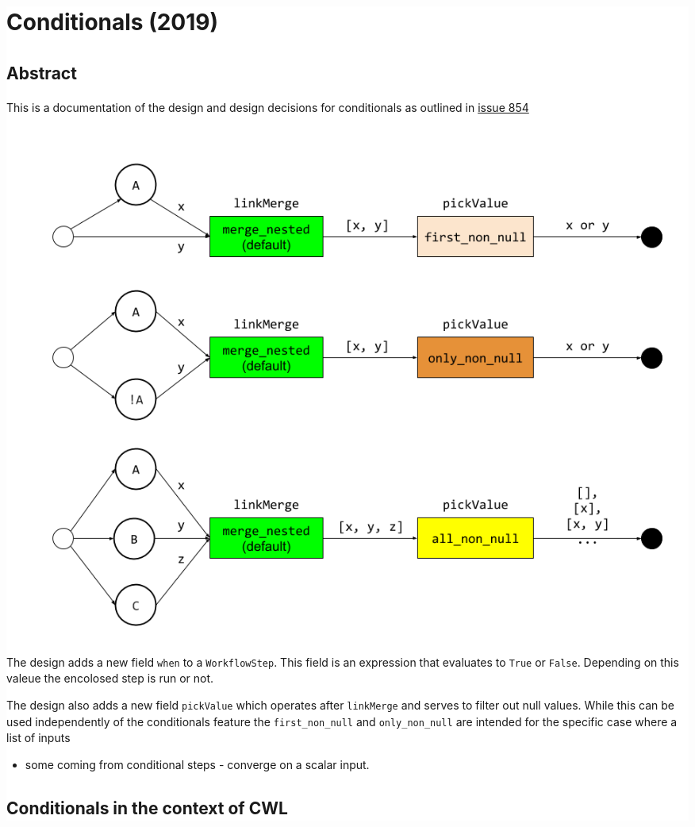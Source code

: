 # Conditionals (2019)

## Abstract

This is a documentation of the design and design decisions for conditionals as outlined in 
[issue 854](https://github.com/common-workflow-language/common-workflow-language/issues/854)

![basic patterns](conditionals/conditional-patterns-1.png)

The design adds a new field `when` to a `WorkflowStep`. This field is an expression that
evaluates to `True` or `False`. Depending on this valeue the encolosed step is run or not.

The design also adds a new field `pickValue` which operates after `linkMerge` and serves to
filter out null values. While this can be used independently of the conditionals feature the
`first_non_null` and `only_non_null` are intended for the specific case where a list of inputs
- some coming from conditional steps - converge on a scalar input.


## Conditionals in the context of CWL
